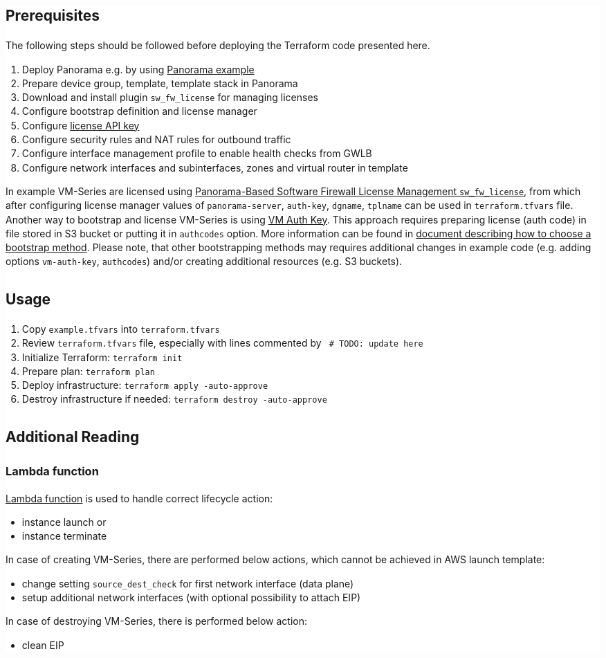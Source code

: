 ## Prerequisites

The following steps should be followed before deploying the Terraform code presented here.

1. Deploy Panorama e.g. by using [Panorama example](../../examples/panorama_standalone)
2. Prepare device group, template, template stack in Panorama
3. Download and install plugin `sw_fw_license` for managing licenses
4. Configure bootstrap definition and license manager
5. Configure [license API key](https://docs.paloaltonetworks.com/vm-series/10-1/vm-series-deployment/license-the-vm-series-firewall/install-a-license-deactivation-api-key)
6. Configure security rules and NAT rules for outbound traffic
7. Configure interface management profile to enable health checks from GWLB
8. Configure network interfaces and subinterfaces, zones and virtual router in template

In example VM-Series are licensed using [Panorama-Based Software Firewall License Management `sw_fw_license`](https://docs.paloaltonetworks.com/vm-series/10-2/vm-series-deployment/license-the-vm-series-firewall/use-panorama-based-software-firewall-license-management), from which after configuring license manager values of `panorama-server`, `auth-key`, `dgname`, `tplname` can be used in `terraform.tfvars` file. Another way to bootstrap and license VM-Series is using [VM Auth Key](https://docs.paloaltonetworks.com/vm-series/10-2/vm-series-deployment/bootstrap-the-vm-series-firewall/generate-the-vm-auth-key-on-panorama). This approach requires preparing license (auth code) in file stored in S3 bucket or putting it in `authcodes` option. More information can be found in [document describing how to choose a bootstrap method](https://docs.paloaltonetworks.com/vm-series/10-2/vm-series-deployment/bootstrap-the-vm-series-firewall/choose-a-bootstrap-method). Please note, that other bootstrapping methods may requires additional changes in example code (e.g. adding options `vm-auth-key`, `authcodes`) and/or creating additional resources (e.g. S3 buckets).

## Usage

1. Copy `example.tfvars` into `terraform.tfvars`
2. Review `terraform.tfvars` file, especially with lines commented by ` # TODO: update here`
3. Initialize Terraform: `terraform init`
5. Prepare plan: `terraform plan`
6. Deploy infrastructure: `terraform apply -auto-approve`
7. Destroy infrastructure if needed: `terraform destroy -auto-approve`

## Additional Reading

### Lambda function

[Lambda function](../../modules/asg/lambda.py) is used to handle correct lifecycle action:
* instance launch or
* instance terminate

In case of creating VM-Series, there are performed below actions, which cannot be achieved in AWS launch template:
* change setting `source_dest_check` for first network interface (data plane)
* setup additional network interfaces (with optional possibility to attach EIP)

In case of destroying VM-Series, there is performed below action:
* clean EIP
